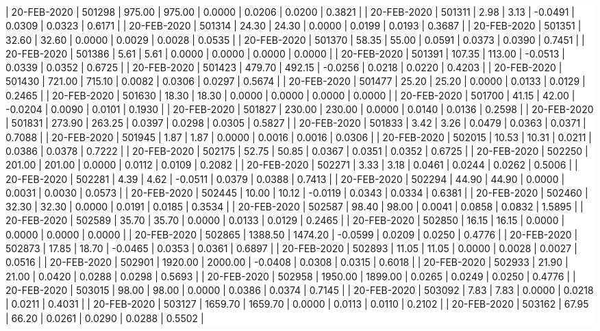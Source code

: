 | 20-FEB-2020 | 501298 | 975.00 | 975.00 | 0.0000 | 0.0206 | 0.0200 | 0.3821 |
| 20-FEB-2020 | 501311 | 2.98 | 3.13 | -0.0491 | 0.0309 | 0.0323 | 0.6171 |
| 20-FEB-2020 | 501314 | 24.30 | 24.30 | 0.0000 | 0.0199 | 0.0193 | 0.3687 |
| 20-FEB-2020 | 501351 | 32.60 | 32.60 | 0.0000 | 0.0029 | 0.0028 | 0.0535 |
| 20-FEB-2020 | 501370 | 58.35 | 55.00 | 0.0591 | 0.0373 | 0.0390 | 0.7451 |
| 20-FEB-2020 | 501386 | 5.61 | 5.61 | 0.0000 | 0.0000 | 0.0000 | 0.0000 |
| 20-FEB-2020 | 501391 | 107.35 | 113.00 | -0.0513 | 0.0339 | 0.0352 | 0.6725 |
| 20-FEB-2020 | 501423 | 479.70 | 492.15 | -0.0256 | 0.0218 | 0.0220 | 0.4203 |
| 20-FEB-2020 | 501430 | 721.00 | 715.10 | 0.0082 | 0.0306 | 0.0297 | 0.5674 |
| 20-FEB-2020 | 501477 | 25.20 | 25.20 | 0.0000 | 0.0133 | 0.0129 | 0.2465 |
| 20-FEB-2020 | 501630 | 18.30 | 18.30 | 0.0000 | 0.0000 | 0.0000 | 0.0000 |
| 20-FEB-2020 | 501700 | 41.15 | 42.00 | -0.0204 | 0.0090 | 0.0101 | 0.1930 |
| 20-FEB-2020 | 501827 | 230.00 | 230.00 | 0.0000 | 0.0140 | 0.0136 | 0.2598 |
| 20-FEB-2020 | 501831 | 273.90 | 263.25 | 0.0397 | 0.0298 | 0.0305 | 0.5827 |
| 20-FEB-2020 | 501833 | 3.42 | 3.26 | 0.0479 | 0.0363 | 0.0371 | 0.7088 |
| 20-FEB-2020 | 501945 | 1.87 | 1.87 | 0.0000 | 0.0016 | 0.0016 | 0.0306 |
| 20-FEB-2020 | 502015 | 10.53 | 10.31 | 0.0211 | 0.0386 | 0.0378 | 0.7222 |
| 20-FEB-2020 | 502175 | 52.75 | 50.85 | 0.0367 | 0.0351 | 0.0352 | 0.6725 |
| 20-FEB-2020 | 502250 | 201.00 | 201.00 | 0.0000 | 0.0112 | 0.0109 | 0.2082 |
| 20-FEB-2020 | 502271 | 3.33 | 3.18 | 0.0461 | 0.0244 | 0.0262 | 0.5006 |
| 20-FEB-2020 | 502281 | 4.39 | 4.62 | -0.0511 | 0.0379 | 0.0388 | 0.7413 |
| 20-FEB-2020 | 502294 | 44.90 | 44.90 | 0.0000 | 0.0031 | 0.0030 | 0.0573 |
| 20-FEB-2020 | 502445 | 10.00 | 10.12 | -0.0119 | 0.0343 | 0.0334 | 0.6381 |
| 20-FEB-2020 | 502460 | 32.30 | 32.30 | 0.0000 | 0.0191 | 0.0185 | 0.3534 |
| 20-FEB-2020 | 502587 | 98.40 | 98.00 | 0.0041 | 0.0858 | 0.0832 | 1.5895 |
| 20-FEB-2020 | 502589 | 35.70 | 35.70 | 0.0000 | 0.0133 | 0.0129 | 0.2465 |
| 20-FEB-2020 | 502850 | 16.15 | 16.15 | 0.0000 | 0.0000 | 0.0000 | 0.0000 |
| 20-FEB-2020 | 502865 | 1388.50 | 1474.20 | -0.0599 | 0.0209 | 0.0250 | 0.4776 |
| 20-FEB-2020 | 502873 | 17.85 | 18.70 | -0.0465 | 0.0353 | 0.0361 | 0.6897 |
| 20-FEB-2020 | 502893 | 11.05 | 11.05 | 0.0000 | 0.0028 | 0.0027 | 0.0516 |
| 20-FEB-2020 | 502901 | 1920.00 | 2000.00 | -0.0408 | 0.0308 | 0.0315 | 0.6018 |
| 20-FEB-2020 | 502933 | 21.90 | 21.00 | 0.0420 | 0.0288 | 0.0298 | 0.5693 |
| 20-FEB-2020 | 502958 | 1950.00 | 1899.00 | 0.0265 | 0.0249 | 0.0250 | 0.4776 |
| 20-FEB-2020 | 503015 | 98.00 | 98.00 | 0.0000 | 0.0386 | 0.0374 | 0.7145 |
| 20-FEB-2020 | 503092 | 7.83 | 7.83 | 0.0000 | 0.0218 | 0.0211 | 0.4031 |
| 20-FEB-2020 | 503127 | 1659.70 | 1659.70 | 0.0000 | 0.0113 | 0.0110 | 0.2102 |
| 20-FEB-2020 | 503162 | 67.95 | 66.20 | 0.0261 | 0.0290 | 0.0288 | 0.5502 |